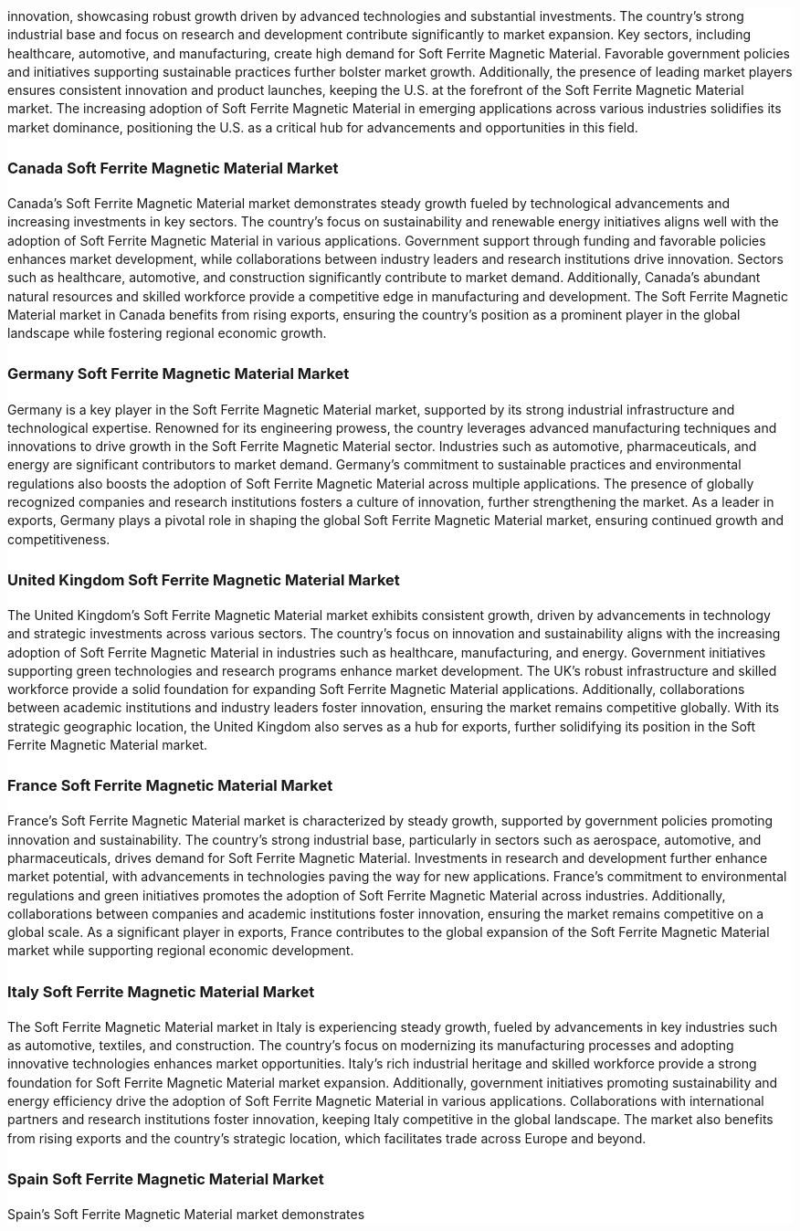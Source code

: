 innovation, showcasing robust growth driven by advanced technologies and substantial investments. The country&rsquo;s strong industrial base and focus on research and development contribute significantly to market expansion. Key sectors, including healthcare, automotive, and manufacturing, create high demand for Soft Ferrite Magnetic Material. Favorable government policies and initiatives supporting sustainable practices further bolster market growth. Additionally, the presence of leading market players ensures consistent innovation and product launches, keeping the U.S. at the forefront of the Soft Ferrite Magnetic Material market. The increasing adoption of Soft Ferrite Magnetic Material in emerging applications across various industries solidifies its market dominance, positioning the U.S. as a critical hub for advancements and opportunities in this field.</p><h3>Canada Soft Ferrite Magnetic Material Market</h3><p>Canada&rsquo;s Soft Ferrite Magnetic Material market demonstrates steady growth fueled by technological advancements and increasing investments in key sectors. The country&rsquo;s focus on sustainability and renewable energy initiatives aligns well with the adoption of Soft Ferrite Magnetic Material in various applications. Government support through funding and favorable policies enhances market development, while collaborations between industry leaders and research institutions drive innovation. Sectors such as healthcare, automotive, and construction significantly contribute to market demand. Additionally, Canada&rsquo;s abundant natural resources and skilled workforce provide a competitive edge in manufacturing and development. The Soft Ferrite Magnetic Material market in Canada benefits from rising exports, ensuring the country&rsquo;s position as a prominent player in the global landscape while fostering regional economic growth.</p><h3>Germany Soft Ferrite Magnetic Material Market</h3><p>Germany is a key player in the Soft Ferrite Magnetic Material market, supported by its strong industrial infrastructure and technological expertise. Renowned for its engineering prowess, the country leverages advanced manufacturing techniques and innovations to drive growth in the Soft Ferrite Magnetic Material sector. Industries such as automotive, pharmaceuticals, and energy are significant contributors to market demand. Germany&rsquo;s commitment to sustainable practices and environmental regulations also boosts the adoption of Soft Ferrite Magnetic Material across multiple applications. The presence of globally recognized companies and research institutions fosters a culture of innovation, further strengthening the market. As a leader in exports, Germany plays a pivotal role in shaping the global Soft Ferrite Magnetic Material market, ensuring continued growth and competitiveness.</p><h3>United Kingdom Soft Ferrite Magnetic Material Market</h3><p>The United Kingdom&rsquo;s Soft Ferrite Magnetic Material market exhibits consistent growth, driven by advancements in technology and strategic investments across various sectors. The country&rsquo;s focus on innovation and sustainability aligns with the increasing adoption of Soft Ferrite Magnetic Material in industries such as healthcare, manufacturing, and energy. Government initiatives supporting green technologies and research programs enhance market development. The UK&rsquo;s robust infrastructure and skilled workforce provide a solid foundation for expanding Soft Ferrite Magnetic Material applications. Additionally, collaborations between academic institutions and industry leaders foster innovation, ensuring the market remains competitive globally. With its strategic geographic location, the United Kingdom also serves as a hub for exports, further solidifying its position in the Soft Ferrite Magnetic Material market.</p><h3>France Soft Ferrite Magnetic Material Market</h3><p>France&rsquo;s Soft Ferrite Magnetic Material market is characterized by steady growth, supported by government policies promoting innovation and sustainability. The country&rsquo;s strong industrial base, particularly in sectors such as aerospace, automotive, and pharmaceuticals, drives demand for Soft Ferrite Magnetic Material. Investments in research and development further enhance market potential, with advancements in technologies paving the way for new applications. France&rsquo;s commitment to environmental regulations and green initiatives promotes the adoption of Soft Ferrite Magnetic Material across industries. Additionally, collaborations between companies and academic institutions foster innovation, ensuring the market remains competitive on a global scale. As a significant player in exports, France contributes to the global expansion of the Soft Ferrite Magnetic Material market while supporting regional economic development.</p><h3>Italy Soft Ferrite Magnetic Material Market</h3><p>The Soft Ferrite Magnetic Material market in Italy is experiencing steady growth, fueled by advancements in key industries such as automotive, textiles, and construction. The country&rsquo;s focus on modernizing its manufacturing processes and adopting innovative technologies enhances market opportunities. Italy&rsquo;s rich industrial heritage and skilled workforce provide a strong foundation for Soft Ferrite Magnetic Material market expansion. Additionally, government initiatives promoting sustainability and energy efficiency drive the adoption of Soft Ferrite Magnetic Material in various applications. Collaborations with international partners and research institutions foster innovation, keeping Italy competitive in the global landscape. The market also benefits from rising exports and the country&rsquo;s strategic location, which facilitates trade across Europe and beyond.</p><h3>Spain Soft Ferrite Magnetic Material Market</h3><p>Spain&rsquo;s Soft Ferrite Magnetic Material market demonstrates